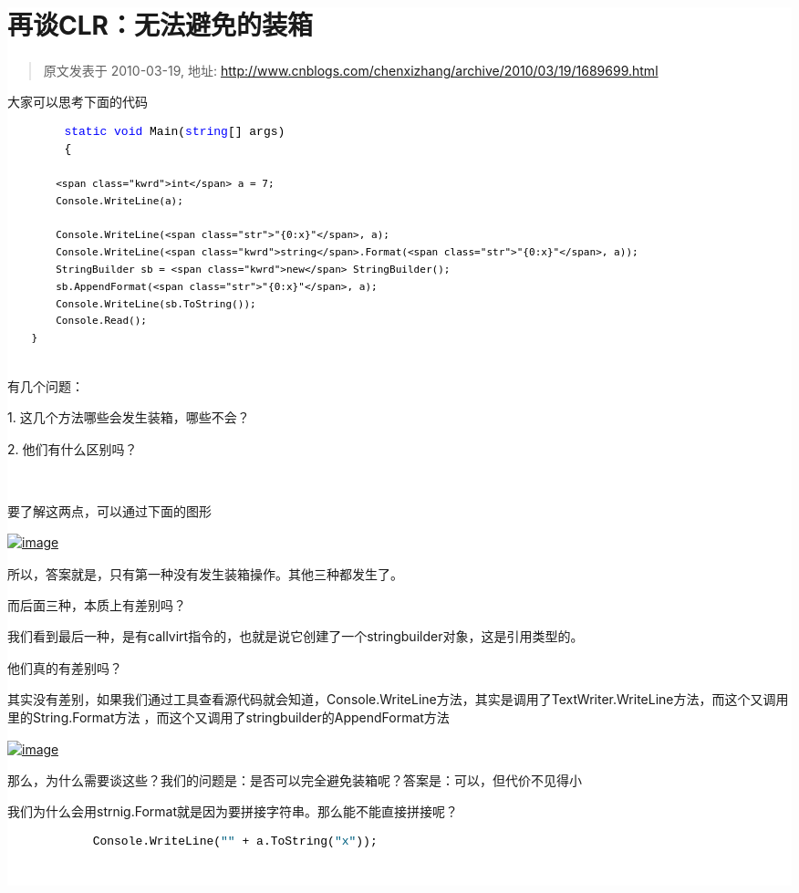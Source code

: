 # 再谈CLR：无法避免的装箱 
> 原文发表于 2010-03-19, 地址: http://www.cnblogs.com/chenxizhang/archive/2010/03/19/1689699.html 


<p>大家可以思考下面的代码</p><pre class="csharpcode">        <span class="kwrd">static</span> <span class="kwrd">void</span> Main(<span class="kwrd">string</span>[] args)
        {


            <span class="kwrd">int</span> a = 7;
            Console.WriteLine(a);

            Console.WriteLine(<span class="str">"{0:x}"</span>, a);
            Console.WriteLine(<span class="kwrd">string</span>.Format(<span class="str">"{0:x}"</span>, a));
            StringBuilder sb = <span class="kwrd">new</span> StringBuilder();
            sb.AppendFormat(<span class="str">"{0:x}"</span>, a);
            Console.WriteLine(sb.ToString());
            Console.Read();
        }
</pre>
<p>
<style type="text/css">.csharpcode, .csharpcode pre
{
	font-size: small;
	color: black;
	font-family: consolas, "Courier New", courier, monospace;
	background-color: #ffffff;
	/*white-space: pre;*/
}
.csharpcode pre { margin: 0em; }
.csharpcode .rem { color: #008000; }
.csharpcode .kwrd { color: #0000ff; }
.csharpcode .str { color: #006080; }
.csharpcode .op { color: #0000c0; }
.csharpcode .preproc { color: #cc6633; }
.csharpcode .asp { background-color: #ffff00; }
.csharpcode .html { color: #800000; }
.csharpcode .attr { color: #ff0000; }
.csharpcode .alt 
{
	background-color: #f4f4f4;
	width: 100%;
	margin: 0em;
}
.csharpcode .lnum { color: #606060; }
</style>
</p>
<p>有几个问题：</p>
<p>1. 这几个方法哪些会发生装箱，哪些不会？</p>
<p>2. 他们有什么区别吗？</p>
<p>&nbsp;</p>
<p>要了解这两点，可以通过下面的图形</p>
<p><a href="http://images.cnblogs.com/cnblogs_com/chenxizhang/WindowsLiveWriter/CLR_AA7E/image_2.png" class="thickbox"><img title="image" border="0" alt="image" src="http://images.cnblogs.com/cnblogs_com/chenxizhang/WindowsLiveWriter/CLR_AA7E/image_thumb.png" width="644" height="1014"></a> 
<p>所以，答案就是，只有第一种没有发生装箱操作。其他三种都发生了。
<p>而后面三种，本质上有差别吗？
<p>我们看到最后一种，是有callvirt指令的，也就是说它创建了一个stringbuilder对象，这是引用类型的。
<p>他们真的有差别吗？
<p>其实没有差别，如果我们通过工具查看源代码就会知道，Console.WriteLine方法，其实是调用了TextWriter.WriteLine方法，而这个又调用里的String.Format方法 ，而这个又调用了stringbuilder的AppendFormat方法
<p><a href="http://images.cnblogs.com/cnblogs_com/chenxizhang/WindowsLiveWriter/CLR_AA7E/image_4.png" class="thickbox"><img title="image" border="0" alt="image" src="http://images.cnblogs.com/cnblogs_com/chenxizhang/WindowsLiveWriter/CLR_AA7E/image_thumb_1.png" width="790" height="532"></a> 
<p>那么，为什么需要谈这些？我们的问题是：是否可以完全避免装箱呢？答案是：可以，但代价不见得小
<p>我们为什么会用strnig.Format就是因为要拼接字符串。那么能不能直接拼接呢？<pre class="csharpcode">            Console.WriteLine(<span class="str">""</span> + a.ToString(<span class="str">"x"</span>));